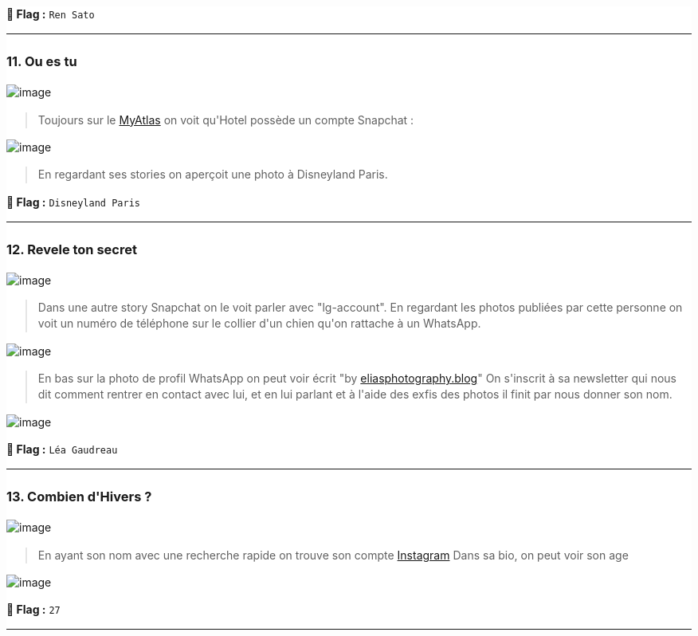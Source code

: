 **🎯 Flag :** `Ren Sato`

---

### 11. Ou es tu

![image](./ImagesCTF/10.png)

> Toujours sur le [MyAtlas](https://www.myatlas.com/HenryBethune?t=user&q=Henrybethune) on voit qu'Hotel possède un compte Snapchat :

![image](./ImagesCTF/101.png)

> En regardant ses stories on aperçoit une photo à Disneyland Paris.

**🎯 Flag :** `Disneyland Paris`

---

### 12. Revele ton secret

![image](./ImagesCTF/110.png)

> Dans une autre story Snapchat on le voit parler avec "lg-account".
> En regardant les photos publiées par cette personne on voit un numéro de téléphone sur le collier d'un chien qu'on rattache à un WhatsApp.

![image](./ImagesCTF/1101.png)

> En bas sur la photo de profil WhatsApp on peut voir écrit "by [eliasphotography.blog](https://eliasphotography.blog/)"
> On s'inscrit à sa newsletter qui nous dit comment rentrer en contact avec lui, et en lui parlant et à l'aide des exfis des photos il finit par nous donner son nom.

![image](./ImagesCTF/11023.png)

**🎯 Flag :** `Léa Gaudreau`

---

### 13. Combien d'Hivers ?

![image](./ImagesCTF/111.png)

> En ayant son nom avec une recherche rapide on trouve son compte [Instagram](https://www.instagram.com/lgaudreau_/)
> Dans sa bio, on peut voir son age

![image](./ImagesCTF/1111.png)

**🎯 Flag :** `27`

---
